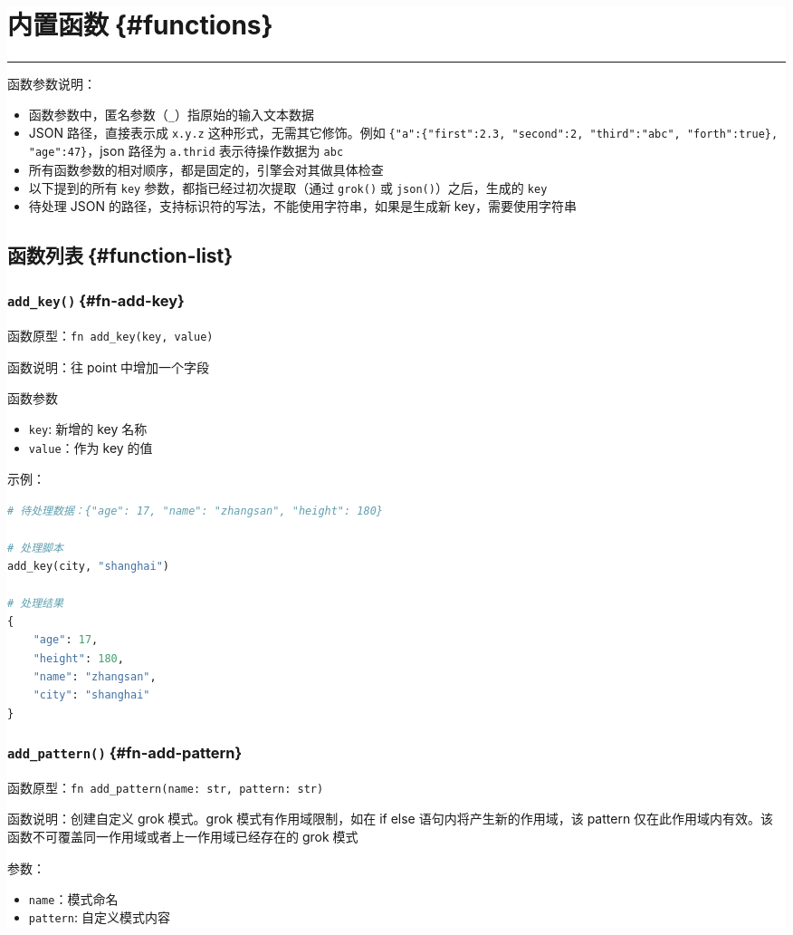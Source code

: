 # 内置函数 {#functions}
---

函数参数说明：

- 函数参数中，匿名参数（`_`）指原始的输入文本数据
- JSON 路径，直接表示成 `x.y.z` 这种形式，无需其它修饰。例如 `{"a":{"first":2.3, "second":2, "third":"abc", "forth":true}, "age":47}`，json 路径为 `a.thrid` 表示待操作数据为 `abc`
- 所有函数参数的相对顺序，都是固定的，引擎会对其做具体检查
- 以下提到的所有 `key` 参数，都指已经过初次提取（通过 `grok()` 或 `json()`）之后，生成的 `key`
- 待处理 JSON 的路径，支持标识符的写法，不能使用字符串，如果是生成新 key，需要使用字符串


## 函数列表 {#function-list}

### `add_key()` {#fn-add-key}

函数原型：`fn add_key(key, value)`

函数说明：往 point 中增加一个字段

函数参数

- `key`: 新增的 key 名称
- `value`：作为 key 的值

示例：

```python
# 待处理数据：{"age": 17, "name": "zhangsan", "height": 180}

# 处理脚本
add_key(city, "shanghai")

# 处理结果
{
    "age": 17,
    "height": 180,
    "name": "zhangsan",
    "city": "shanghai"
}
```


### `add_pattern()` {#fn-add-pattern}

函数原型：`fn add_pattern(name: str, pattern: str)`

函数说明：创建自定义 grok 模式。grok 模式有作用域限制，如在 if else 语句内将产生新的作用域，该 pattern 仅在此作用域内有效。该函数不可覆盖同一作用域或者上一作用域已经存在的 grok 模式

参数：

- `name`：模式命名
- `pattern`: 自定义模式内容

